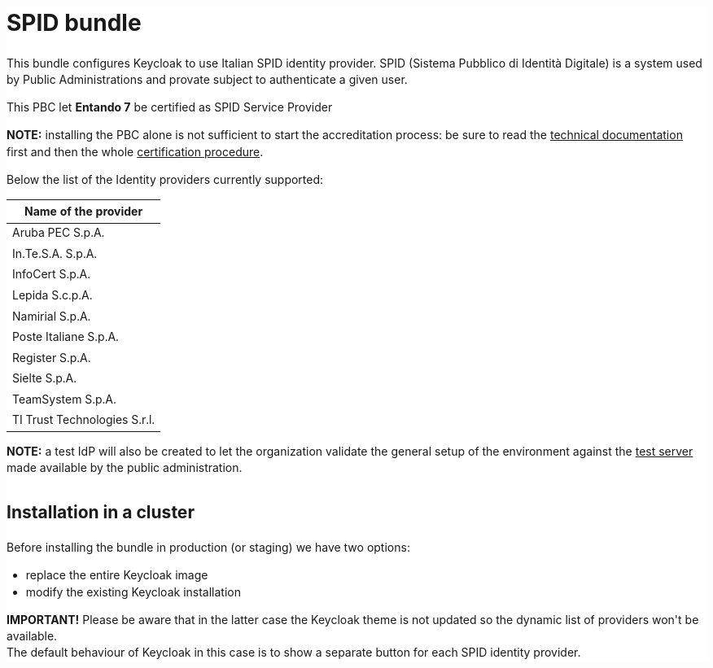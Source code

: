 # SPID bundle

This bundle configures Keycloak to use Italian SPID identity provider.
SPID (Sistema Pubblico di Identità Digitale) is a system used by Public Administrations and provate subject
to authenticate a given user.


This PBC let **Entando 7** be certified as SPID Service Provider

**NOTE:** installing the PBC alone is not sufficient to start the accreditation process: be sure to read the [technical
documentation](https://docs.italia.it/italia/idp/idp-regole-tecniche/it/stabile/index.html) first and then the whole [certification procedure](https://www.idp.gov.it/cos-e-idp/diventa-fornitore-di-servizi/).

Below the list of the Identity providers currently supported:

| Name of the provider         |
|------------------------------|
| Aruba PEC S.p.A.             |
| In.Te.S.A. S.p.A.            |
| InfoCert S.p.A.              |
| Lepida S.c.p.A.              |
| Namirial S.p.A.              |
| Poste Italiane S.p.A.        |
| Register S.p.A.              |
| Sielte S.p.A.                |
| TeamSystem S.p.A.            |
| TI Trust Technologies S.r.l. |

**NOTE:** a test IdP will also be created to let the organization validate the general setup of the environment against the [test server](https://demo.spid.gov.it/#/login)
made available by the public administration.

## Installation in a cluster

Before installing the bundle in production (or staging) we have two options:

- replace the entire Keycloak image
- modify the existing Keycloak installation

**IMPORTANT!** Please be aware that in the latter case the Keycloak theme is not updated so the dynamic list of providers won't be available.  
The default behaviour of Keycloak in this case is to show a separate button for each SPID identity provider.
